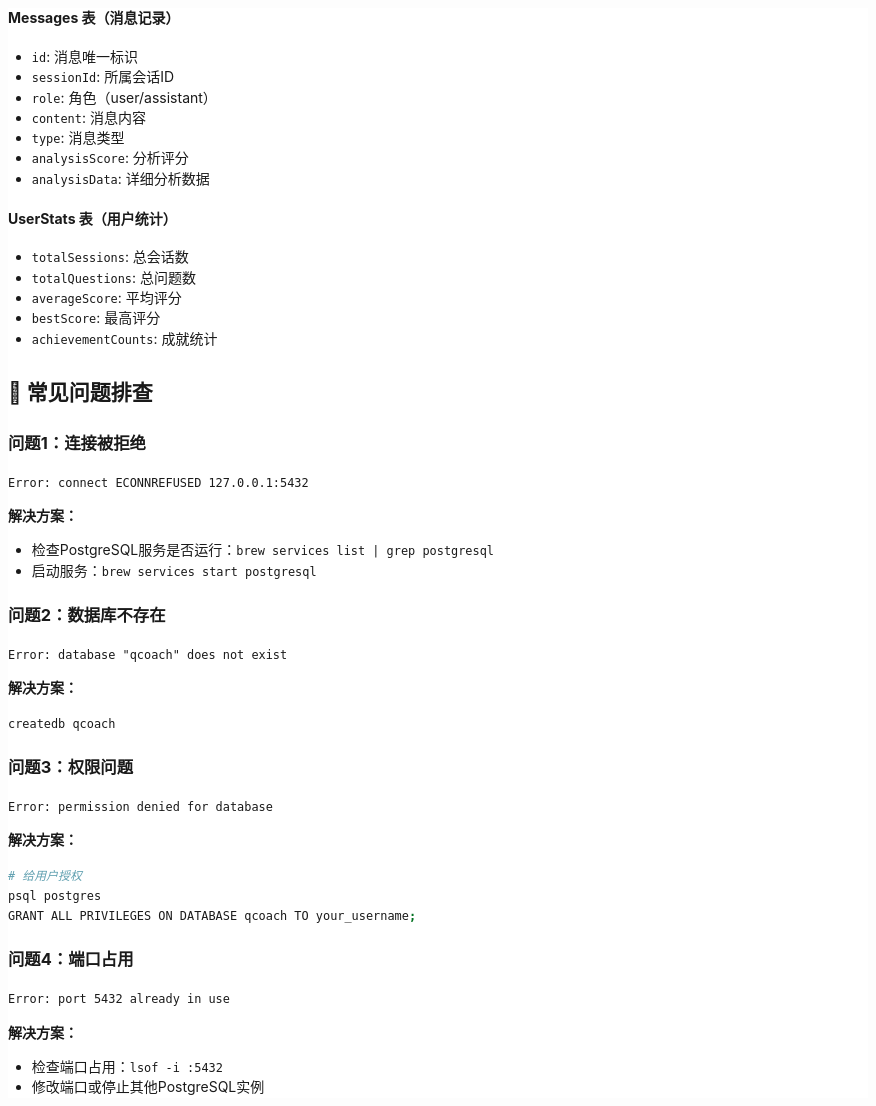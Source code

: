 #### Messages 表（消息记录）
- `id`: 消息唯一标识
- `sessionId`: 所属会话ID
- `role`: 角色（user/assistant）
- `content`: 消息内容
- `type`: 消息类型
- `analysisScore`: 分析评分
- `analysisData`: 详细分析数据

#### UserStats 表（用户统计）
- `totalSessions`: 总会话数
- `totalQuestions`: 总问题数
- `averageScore`: 平均评分
- `bestScore`: 最高评分
- `achievementCounts`: 成就统计

## 🔧 常见问题排查

### 问题1：连接被拒绝
```
Error: connect ECONNREFUSED 127.0.0.1:5432
```
**解决方案：**
- 检查PostgreSQL服务是否运行：`brew services list | grep postgresql`
- 启动服务：`brew services start postgresql`

### 问题2：数据库不存在
```
Error: database "qcoach" does not exist
```
**解决方案：**
```bash
createdb qcoach
```

### 问题3：权限问题
```
Error: permission denied for database
```
**解决方案：**
```bash
# 给用户授权
psql postgres
GRANT ALL PRIVILEGES ON DATABASE qcoach TO your_username;
```

### 问题4：端口占用
```
Error: port 5432 already in use
```
**解决方案：**
- 检查端口占用：`lsof -i :5432`
- 修改端口或停止其他PostgreSQL实例
